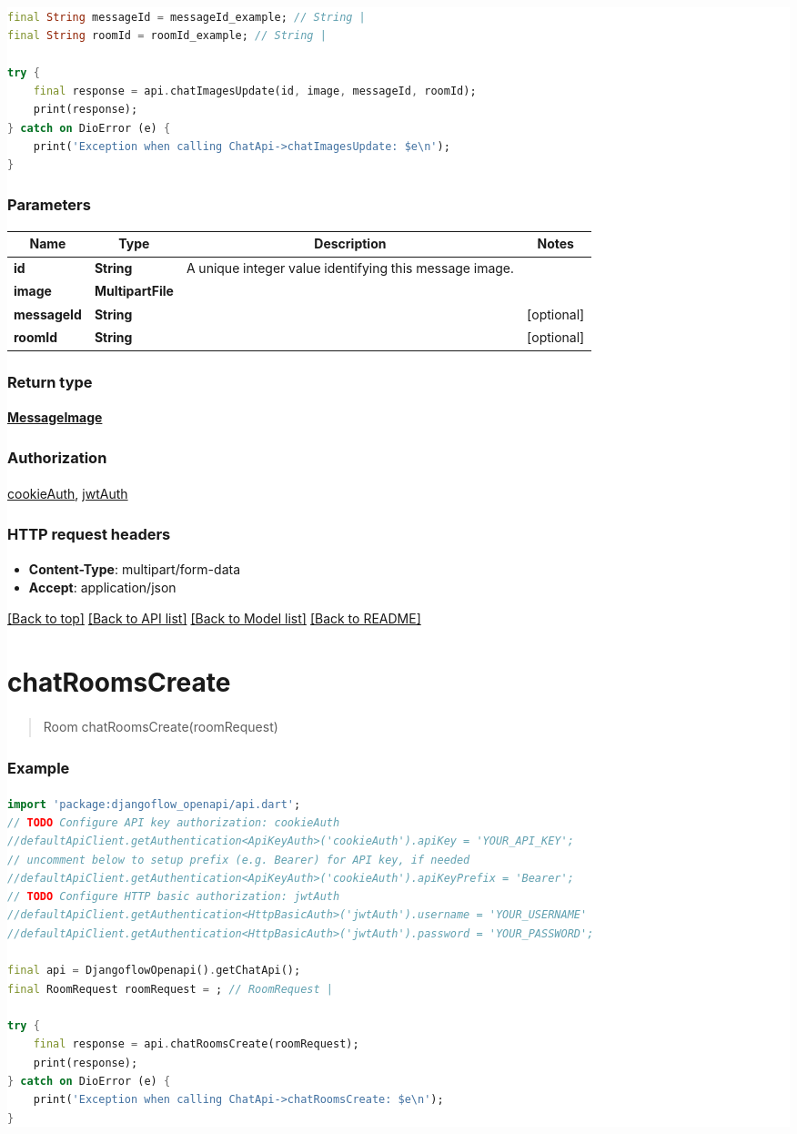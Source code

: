 ```dart
final String messageId = messageId_example; // String | 
final String roomId = roomId_example; // String | 

try {
    final response = api.chatImagesUpdate(id, image, messageId, roomId);
    print(response);
} catch on DioError (e) {
    print('Exception when calling ChatApi->chatImagesUpdate: $e\n');
}
```

### Parameters

Name | Type | Description  | Notes
------------- | ------------- | ------------- | -------------
 **id** | **String**| A unique integer value identifying this message image. | 
 **image** | **MultipartFile**|  | 
 **messageId** | **String**|  | [optional] 
 **roomId** | **String**|  | [optional] 

### Return type

[**MessageImage**](MessageImage.md)

### Authorization

[cookieAuth](../README.md#cookieAuth), [jwtAuth](../README.md#jwtAuth)

### HTTP request headers

 - **Content-Type**: multipart/form-data
 - **Accept**: application/json

[[Back to top]](#) [[Back to API list]](../README.md#documentation-for-api-endpoints) [[Back to Model list]](../README.md#documentation-for-models) [[Back to README]](../README.md)

# **chatRoomsCreate**
> Room chatRoomsCreate(roomRequest)



### Example
```dart
import 'package:djangoflow_openapi/api.dart';
// TODO Configure API key authorization: cookieAuth
//defaultApiClient.getAuthentication<ApiKeyAuth>('cookieAuth').apiKey = 'YOUR_API_KEY';
// uncomment below to setup prefix (e.g. Bearer) for API key, if needed
//defaultApiClient.getAuthentication<ApiKeyAuth>('cookieAuth').apiKeyPrefix = 'Bearer';
// TODO Configure HTTP basic authorization: jwtAuth
//defaultApiClient.getAuthentication<HttpBasicAuth>('jwtAuth').username = 'YOUR_USERNAME'
//defaultApiClient.getAuthentication<HttpBasicAuth>('jwtAuth').password = 'YOUR_PASSWORD';

final api = DjangoflowOpenapi().getChatApi();
final RoomRequest roomRequest = ; // RoomRequest | 

try {
    final response = api.chatRoomsCreate(roomRequest);
    print(response);
} catch on DioError (e) {
    print('Exception when calling ChatApi->chatRoomsCreate: $e\n');
}
```
